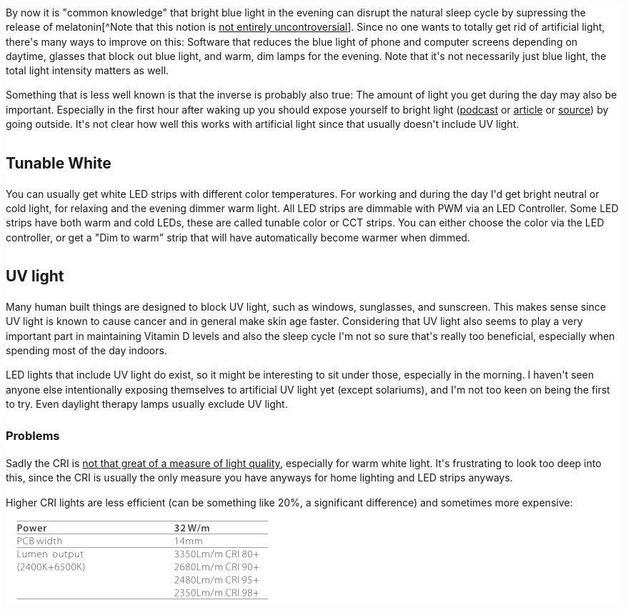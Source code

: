 By now it is "common knowledge" that bright blue light in the evening can disrupt the natural sleep cycle by supressing the release of melatonin[^Note that this notion is [not entirely uncontroversial](https://time.com/5752454/blue-light-sleep/)]. Since no one wants to totally get rid of artificial light, there's many ways to improve on this: Software that reduces the blue light of phone and computer screens depending on daytime, glasses that block out blue light, and warm, dim lamps for the evening. Note that it's not necessarily just blue light, the total light intensity matters as well.

Something that is less well known is that the inverse is probably also true: The amount of light you get during the day may also be important. Especially in the first hour after waking up you should expose yourself to bright light ([podcast](https://hubermanlab.com/using-light-sunlight-blue-light-and-red-light-to-optimize-health/) or [article](https://www.sunlightinside.com/light-and-health/the-benefits-of-bright-light-during-the-day/) or [source](https://scopeblog.stanford.edu/2020/06/03/setting-your-biological-clock-reducing-stress-while-sheltering-in-place/)) by going outside. It's not clear how well this works with artificial light since that usually doesn't include UV light.

## Tunable White

You can usually get white LED strips with different color temperatures. For working and during the day I'd get bright neutral or cold light, for relaxing and the evening dimmer warm light. All LED strips are dimmable with PWM via an LED Controller. Some LED strips have both warm and cold LEDs, these are called tunable color or CCT strips. You can either choose the color via the LED controller, or get a "Dim to warm" strip that will have automatically become warmer when dimmed.

## UV light

Many human built things are designed to block UV light, such as windows, sunglasses, and sunscreen. This makes sense since UV light is known to cause cancer and in general make skin age faster. Considering that UV light also seems to play a very important part in maintaining Vitamin D levels and also the sleep cycle I'm not so sure that's really too beneficial, especially when spending most of the day indoors.

LED lights that include UV light do exist, so it might be interesting to sit under those, especially in the morning. I haven't seen anyone else intentionally exposing themselves to artificial UV light yet (except solariums), and I'm not too keen on being the first to try. Even daylight therapy lamps usually exclude UV light.

### Problems

Sadly the CRI is [not that great of a measure of light quality](https://en.wikipedia.org/wiki/Color_rendering_index#Criticism), especially for warm white light. It's frustrating to look too deep into this, since the CRI is usually the only measure you have anyways for home lighting and LED strips anyways.

Higher CRI lights are less efficient (can be something like 20%, a significant difference) and sometimes more expensive:

![Efficiency depending on CRI of a random LEDBUILDERS led strip](led-strips-for-indoor-lighting/2021-10-14-12-47-54.png)
